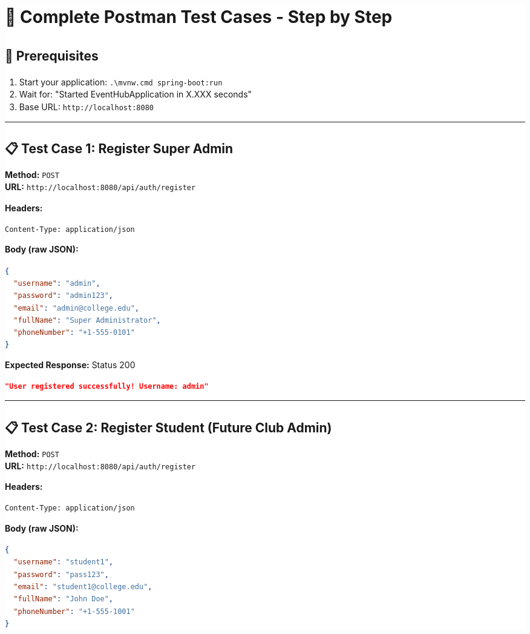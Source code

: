 # 🎯 Complete Postman Test Cases - Step by Step

## 🚀 Prerequisites
1. Start your application: `.\mvnw.cmd spring-boot:run`
2. Wait for: "Started EventHubApplication in X.XXX seconds"
3. Base URL: `http://localhost:8080`

---

## 📋 Test Case 1: Register Super Admin

**Method:** `POST`  
**URL:** `http://localhost:8080/api/auth/register`

**Headers:**
```
Content-Type: application/json
```

**Body (raw JSON):**
```json
{
  "username": "admin",
  "password": "admin123",
  "email": "admin@college.edu",
  "fullName": "Super Administrator",
  "phoneNumber": "+1-555-0101"
}
```

**Expected Response:** Status 200
```json
"User registered successfully! Username: admin"
```

---

## 📋 Test Case 2: Register Student (Future Club Admin)

**Method:** `POST`  
**URL:** `http://localhost:8080/api/auth/register`

**Headers:**
```
Content-Type: application/json
```

**Body (raw JSON):**
```json
{
  "username": "student1",
  "password": "pass123",
  "email": "student1@college.edu",
  "fullName": "John Doe",
  "phoneNumber": "+1-555-1001"
}
```
